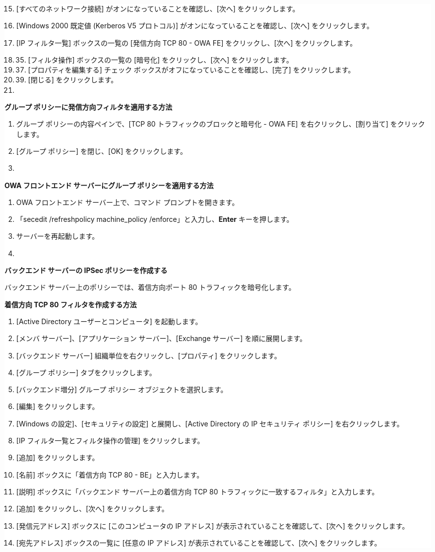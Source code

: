 15.  \[すべてのネットワーク接続\] がオンになっていることを確認し、\[次へ\] をクリックします。
  
16.  \[Windows 2000 既定値 (Kerberos V5 プロトコル)\] がオンになっていることを確認し、\[次へ\] をクリックします。
  
17.  \[IP フィルタ一覧\] ボックスの一覧の \[発信方向 TCP 80 - OWA FE\] をクリックし、\[次へ\] をクリックします。
  
34. 35. \[フィルタ操作\] ボックスの一覧の \[暗号化\] をクリックし、\[次へ\] をクリックします。
  
36. 37. \[プロパティを編集する\] チェック ボックスがオフになっていることを確認し、\[完了\] をクリックします。
  
38. 39. \[閉じる\] をクリックします。
  
40. 
  
**グループ ポリシーに発信方向フィルタを適用する方法**
  
1.  グループ ポリシーの内容ペインで、\[TCP 80 トラフィックのブロックと暗号化 - OWA FE\] を右クリックし、\[割り当て\] をクリックします。
  
2.  \[グループ ポリシー\] を閉じ、\[OK\] をクリックします。
  
4.  
  
**OWA フロントエンド サーバーにグループ ポリシーを適用する方法**
  
1.  OWA フロントエンド サーバー上で、コマンド プロンプトを開きます。
  
2.  「secedit /refreshpolicy machine\_policy /enforce」と入力し、**Enter** キーを押します。
  
3.  サーバーを再起動します。
  
6.  
  
**バックエンド サーバーの IPSec ポリシーを作成する**
  
バックエンド サーバー上のポリシーでは、着信方向ポート 80 トラフィックを暗号化します。
  
**着信方向 TCP 80 フィルタを作成する方法**
  
1.  \[Active Directory ユーザーとコンピュータ\] を起動します。
  
2.  \[メンバ サーバー\]、\[アプリケーション サーバー\]、\[Exchange サーバー\] を順に展開します。
  
3.  \[バックエンド サーバー\] 組織単位を右クリックし、\[プロパティ\] をクリックします。
  
4.  \[グループ ポリシー\] タブをクリックします。
  
5.  \[バックエンド増分\] グループ ポリシー オブジェクトを選択します。
  
6.  \[編集\] をクリックします。
  
7.  \[Windows の設定\]、\[セキュリティの設定\] と展開し、\[Active Directory の IP セキュリティ ポリシー\] を右クリックします。
  
8.  \[IP フィルタ一覧とフィルタ操作の管理\] をクリックします。
  
9.  \[追加\] をクリックします。
  
10.  \[名前\] ボックスに「着信方向 TCP 80 - BE」と入力します。
  
11.  \[説明\] ボックスに「バックエンド サーバー上の着信方向 TCP 80 トラフィックに一致するフィルタ」と入力します。
  
12.  \[追加\] をクリックし、\[次へ\] をクリックします。
  
13.  \[発信元アドレス\] ボックスに \[このコンピュータの IP アドレス\] が表示されていることを確認して、\[次へ\] をクリックします。
  
14.  \[宛先アドレス\] ボックスの一覧に \[任意の IP アドレス\] が表示されていることを確認して、\[次へ\] をクリックします。
  